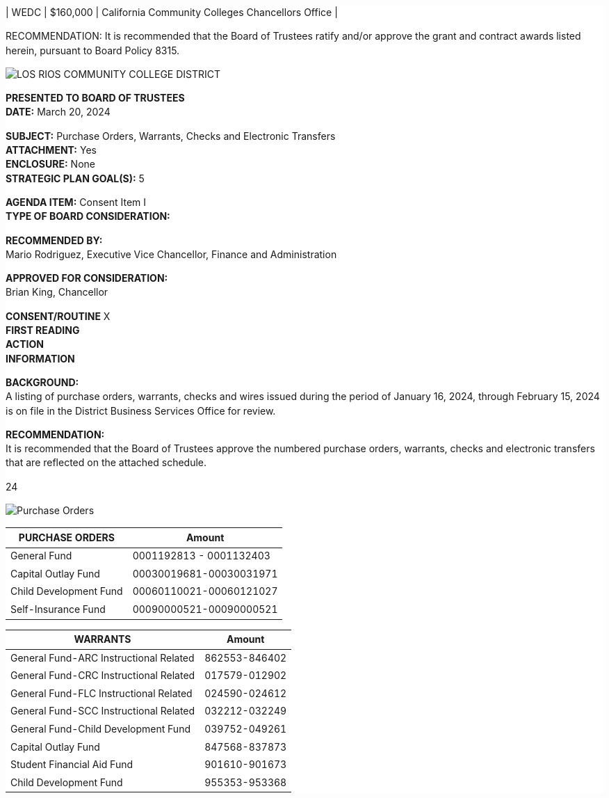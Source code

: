 | WEDC | $160,000 | California Community Colleges Chancellors Office |

RECOMMENDATION:
It is recommended that the Board of Trustees ratify and/or approve the grant and contract awards listed herein, pursuant to Board Policy 8315.

![LOS RIOS COMMUNITY COLLEGE DISTRICT](https://via.placeholder.com/768x993.png?text=LOS+RIOS+COMMUNITY+COLLEGE+DISTRICT)

**PRESENTED TO BOARD OF TRUSTEES**  
**DATE:** March 20, 2024  

**SUBJECT:** Purchase Orders, Warrants, Checks and Electronic Transfers  
**ATTACHMENT:** Yes  
**ENCLOSURE:** None  
**STRATEGIC PLAN GOAL(S):** 5  

**AGENDA ITEM:** Consent Item I  
**TYPE OF BOARD CONSIDERATION:**  

**RECOMMENDED BY:**  
Mario Rodriguez, Executive Vice Chancellor, Finance and Administration  

**APPROVED FOR CONSIDERATION:**  
Brian King, Chancellor  

**CONSENT/ROUTINE** X  
**FIRST READING**  
**ACTION**  
**INFORMATION**  

**BACKGROUND:**  
A listing of purchase orders, warrants, checks and wires issued during the period of January 16, 2024, through February 15, 2024 is on file in the District Business Services Office for review.  

**RECOMMENDATION:**  
It is recommended that the Board of Trustees approve the numbered purchase orders, warrants, checks and electronic transfers that are reflected on the attached schedule.  

24

![Purchase Orders](https://via.placeholder.com/768x993.png?text=Purchase+Orders)

| PURCHASE ORDERS                     | Amount          |
|-------------------------------------|-----------------|
| General Fund                        | 0001192813 - 0001132403 | $ 6,062,076.71 |
| Capital Outlay Fund                | 00030019681-00030031971 |                 |
| Child Development Fund              | 00060110021-00060121027 |                 |
| Self-Insurance Fund                 | 00090000521-00090000521 |                 |

| WARRANTS                            | Amount          |
|-------------------------------------|-----------------|
| General Fund-ARC Instructional Related | 862553-846402 | $ 23,887,610.00 |
| General Fund-CRC Instructional Related | 017579-012902 | $  |
| General Fund-FLC Instructional Related | 024590-024612 | $  |
| General Fund-SCC Instructional Related | 032212-032249 | $  |
| General Fund-Child Development Fund  | 039752-049261 | $  |
| Capital Outlay Fund                 | 847568-837873 | $  |
| Student Financial Aid Fund          | 901610-901673 | $  |
| Child Development Fund              | 955353-953368 | $  |